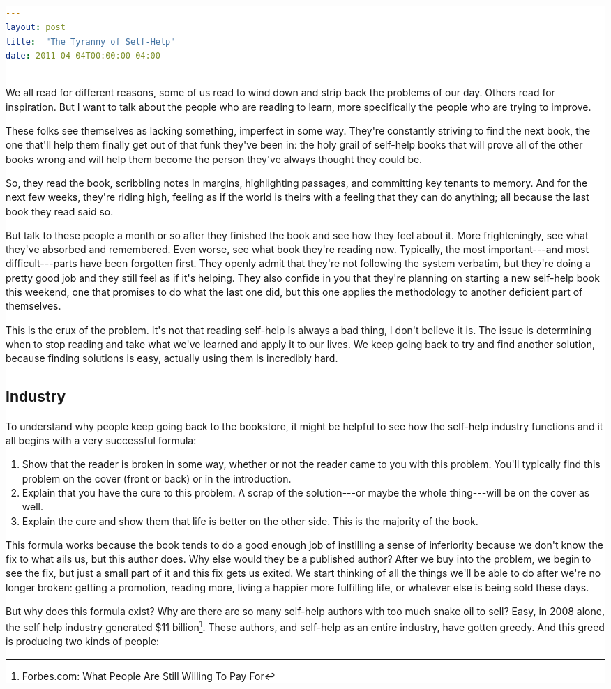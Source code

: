 ```yaml
---
layout: post
title:  "The Tyranny of Self-Help"
date: 2011-04-04T00:00:00-04:00
---
```

We all read for different reasons, some of us read to wind down and strip back the problems of our day. Others read for inspiration. But I want to talk about the people who are reading to learn, more specifically the people who are trying to improve.

These folks see themselves as lacking something, imperfect in some way. They're constantly striving to find the next book, the one that'll help them finally get out of that funk they've been in: the holy grail of self-help books that will prove all of the other books wrong and will help them become the person they've always thought they could be.

So, they read the book, scribbling notes in margins, highlighting passages, and committing key tenants to memory. And for the next few weeks, they're riding high, feeling as if the world is theirs with a feeling that they can do anything; all because the last book they read said so.

But talk to these people a month or so after they finished the book and see how they feel about it. More frighteningly, see what they've absorbed and remembered. Even worse, see what book they're reading now. Typically, the most important---and most difficult---parts have been forgotten first. They openly admit that they're not following the system verbatim, but they're doing a pretty good job and they still feel as if it's helping. They also confide in you that they're planning on starting a new self-help book this weekend, one that promises to do what the last one did, but this one applies the methodology to another deficient part of themselves.

This is the crux of the problem. It's not that reading self-help is always a bad thing, I don't believe it is. The issue is determining when to stop reading and take what we've learned and apply it to our lives. We keep going back to try and find another solution, because finding solutions is easy, actually using them is incredibly hard.

Industry
--------

To understand why people keep going back to the bookstore, it might be helpful to see how the self-help industry functions and it all begins with a very successful formula:

1. Show that the reader is broken in some way, whether or not the reader came to you with this problem. You'll typically find this problem on the cover (front or back) or in the introduction.
2. Explain that you have the cure to this problem. A scrap of the solution---or maybe the whole thing---will be on the cover as well.
3. Explain the cure and show them that life is better on the other side. This is the majority of the book.

This formula works because the book tends to do a good enough job of instilling a sense of inferiority because we don't know the fix to what ails us, but this author does. Why else would they be a published author? After we buy into the problem, we begin to see the fix, but just a small part of it and this fix gets us exited. We start thinking of all the things we'll be able to do after we're no longer broken: getting a promotion, reading more, living a happier more fulfilling life, or whatever else is being sold these days.

But why does this formula exist? Why are there are so many self-help authors with too much snake oil to sell? Easy, in 2008 alone, the self help industry generated $11 billion[^1]. These authors, and self-help as an entire industry, have gotten greedy. And this greed is producing two kinds of people:


[^1]: [Forbes.com: What People Are Still Willing To Pay For](http://www.forbes.com/2009/01/15/self-help-industry-ent-sales-cx_ml_0115selfhelp.html)
[^2]: [SHAM Scam](http://www.scientificamerican.com/article.cfm?id=sham-scam)
[^3]: [Wikipedia: Citizenship in a Republic](http://en.wikipedia.org/wiki/Citizenship_in_a_Republic)